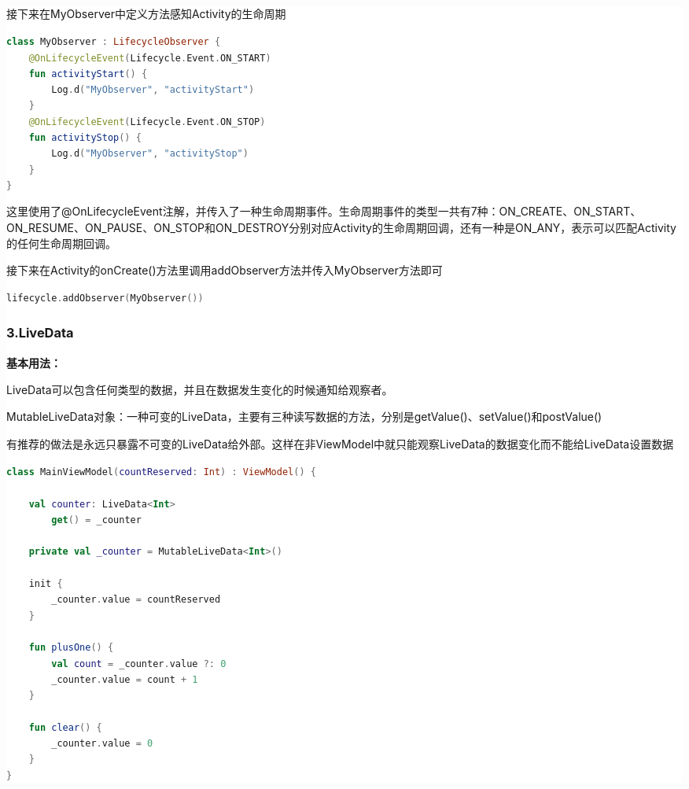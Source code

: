 接下来在MyObserver中定义方法感知Activity的生命周期

```kotlin
class MyObserver : LifecycleObserver {
    @OnLifecycleEvent(Lifecycle.Event.ON_START)
    fun activityStart() {
        Log.d("MyObserver", "activityStart")
    }
    @OnLifecycleEvent(Lifecycle.Event.ON_STOP)
    fun activityStop() {
        Log.d("MyObserver", "activityStop")
    }
}
```

这里使用了@OnLifecycleEvent注解，并传入了一种生命周期事件。生命周期事件的类型一共有7种：ON_CREATE、ON_START、ON_RESUME、ON_PAUSE、ON_STOP和ON_DESTROY分别对应Activity的生命周期回调，还有一种是ON_ANY，表示可以匹配Activity的任何生命周期回调。

接下来在Activity的onCreate()方法里调用addObserver方法并传入MyObserver方法即可

```kotlin
lifecycle.addObserver(MyObserver())
```

### 3.LiveData

**基本用法：**

LiveData可以包含任何类型的数据，并且在数据发生变化的时候通知给观察者。

MutableLiveData对象：一种可变的LiveData，主要有三种读写数据的方法，分别是getValue()、setValue()和postValue()

有推荐的做法是永远只暴露不可变的LiveData给外部。这样在非ViewModel中就只能观察LiveData的数据变化而不能给LiveData设置数据

```kotlin
class MainViewModel(countReserved: Int) : ViewModel() {

    val counter: LiveData<Int>
        get() = _counter

    private val _counter = MutableLiveData<Int>()

    init {
        _counter.value = countReserved
    }

    fun plusOne() {
        val count = _counter.value ?: 0
        _counter.value = count + 1
    }

    fun clear() {
        _counter.value = 0
    }
}
```
